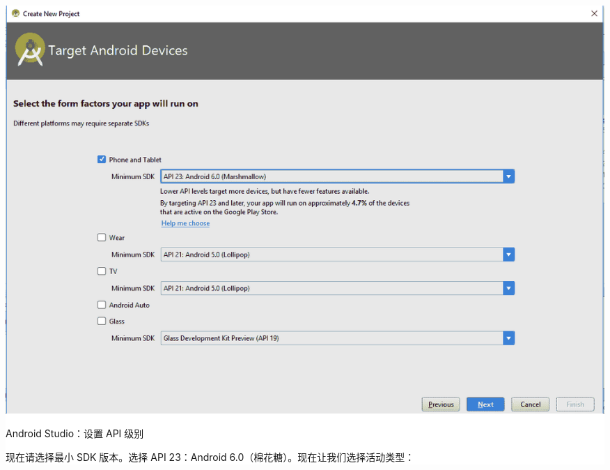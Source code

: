 ![](img/6639_03_12.png)

Android Studio：设置 API 级别

现在请选择最小 SDK 版本。选择 API 23：Android 6.0（棉花糖）。现在让我们选择活动类型：
